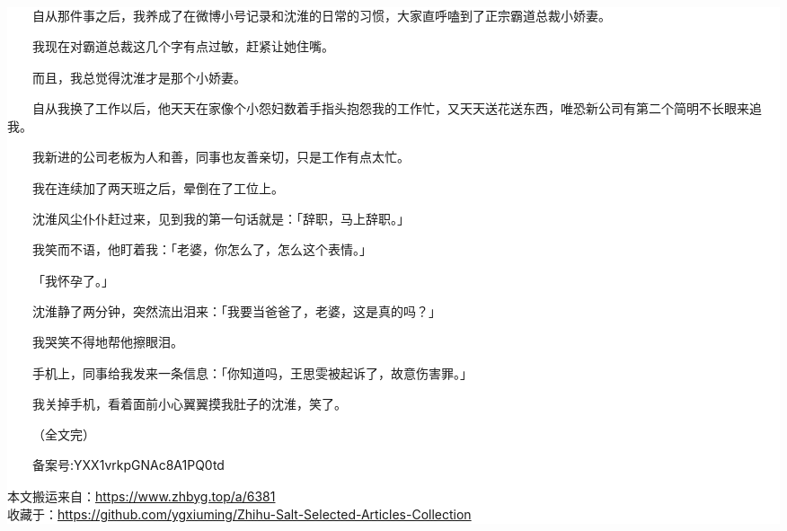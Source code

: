 &emsp;&emsp;自从那件事之后，我养成了在微博小号记录和沈淮的日常的习惯，大家直呼嗑到了正宗霸道总裁小娇妻。  
  
&emsp;&emsp;我现在对霸道总裁这几个字有点过敏，赶紧让她住嘴。  
  
&emsp;&emsp;而且，我总觉得沈淮才是那个小娇妻。  
  
&emsp;&emsp;自从我换了工作以后，他天天在家像个小怨妇数着手指头抱怨我的工作忙，又天天送花送东西，唯恐新公司有第二个简明不长眼来追我。  
  
&emsp;&emsp;我新进的公司老板为人和善，同事也友善亲切，只是工作有点太忙。  
  
&emsp;&emsp;我在连续加了两天班之后，晕倒在了工位上。  
  
&emsp;&emsp;沈淮风尘仆仆赶过来，见到我的第一句话就是：「辞职，马上辞职。」  
  
&emsp;&emsp;我笑而不语，他盯着我：「老婆，你怎么了，怎么这个表情。」  
  
&emsp;&emsp;「我怀孕了。」  
  
&emsp;&emsp;沈淮静了两分钟，突然流出泪来：「我要当爸爸了，老婆，这是真的吗？」  
  
&emsp;&emsp;我哭笑不得地帮他擦眼泪。  
  
&emsp;&emsp;手机上，同事给我发来一条信息：「你知道吗，王思雯被起诉了，故意伤害罪。」  
  
&emsp;&emsp;我关掉手机，看着面前小心翼翼摸我肚子的沈淮，笑了。  
  
&emsp;&emsp;（全文完）  
  
&emsp;&emsp;备案号:YXX1vrkpGNAc8A1PQ0td  
  
本文搬运来自：https://www.zhbyg.top/a/6381  
 收藏于：https://github.com/ygxiuming/Zhihu-Salt-Selected-Articles-Collection